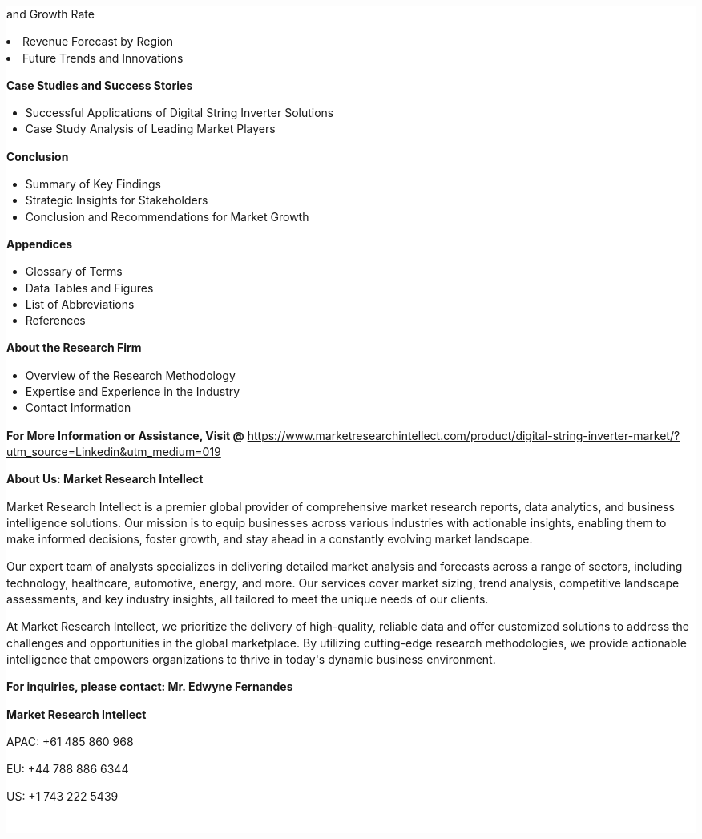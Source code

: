 and Growth Rate</li><li>Revenue Forecast by Region</li><li>Future Trends and Innovations</li></ul><p><strong>Case Studies and Success Stories</strong></p><ul><li>Successful Applications of Digital String Inverter Solutions</li><li>Case Study Analysis of Leading Market Players</li></ul><p><strong>Conclusion</strong></p><ul><li>Summary of Key Findings</li><li>Strategic Insights for Stakeholders</li><li>Conclusion and Recommendations for Market Growth</li></ul><p><strong>Appendices</strong></p><ul><li>Glossary of Terms</li><li>Data Tables and Figures</li><li>List of Abbreviations</li><li>References</li></ul><p><strong>About the Research Firm</strong></p><ul><li>Overview of the Research Methodology</li><li>Expertise and Experience in the Industry</li><li>Contact Information</li></ul></div><div class="article-main__content" data-test-id="publishing-text-block"><p><span class="font-[700]"><strong>For More Information or Assistance, Visit @</strong>&nbsp;<a href="https://www.marketresearchintellect.com/product/digital-string-inverter-market/?utm_source=Linkedin&utm_medium=019">https://www.marketresearchintellect.com/product/digital-string-inverter-market/?utm_source=Linkedin&utm_medium=019</a></span></p><p><strong>About Us: Market Research Intellect</strong></p><p>Market Research Intellect is a premier global provider of comprehensive market research reports, data analytics, and business intelligence solutions. Our mission is to equip businesses across various industries with actionable insights, enabling them to make informed decisions, foster growth, and stay ahead in a constantly evolving market landscape.</p><p>Our expert team of analysts specializes in delivering detailed market analysis and forecasts across a range of sectors, including technology, healthcare, automotive, energy, and more. Our services cover market sizing, trend analysis, competitive landscape assessments, and key industry insights, all tailored to meet the unique needs of our clients.</p><p>At Market Research Intellect, we prioritize the delivery of high-quality, reliable data and offer customized solutions to address the challenges and opportunities in the global marketplace. By utilizing cutting-edge research methodologies, we provide actionable intelligence that empowers organizations to thrive in today's dynamic business environment.</p><p><strong>For inquiries, please contact: Mr. Edwyne Fernandes</strong></p><p><strong>Market Research Intellect</strong></p><p>APAC: +61 485 860 968</p><p>EU: +44 788 886 6344</p><p>US: +1 743 222 5439</p></div><div class="article-main__content" data-test-id="publishing-text-block">&nbsp;</div>
